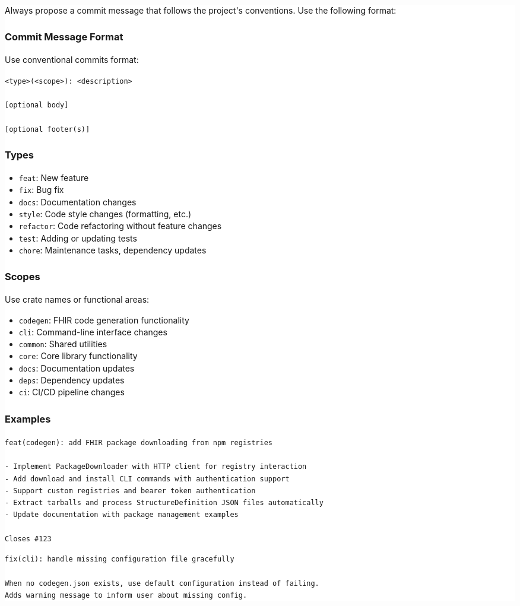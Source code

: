 Always propose a commit message that follows the project's conventions. Use the following format:

### Commit Message Format

Use conventional commits format:
```
<type>(<scope>): <description>

[optional body]

[optional footer(s)]
```

### Types

- `feat`: New feature
- `fix`: Bug fix
- `docs`: Documentation changes
- `style`: Code style changes (formatting, etc.)
- `refactor`: Code refactoring without feature changes
- `test`: Adding or updating tests
- `chore`: Maintenance tasks, dependency updates

### Scopes

Use crate names or functional areas:
- `codegen`: FHIR code generation functionality
- `cli`: Command-line interface changes
- `common`: Shared utilities
- `core`: Core library functionality
- `docs`: Documentation updates
- `deps`: Dependency updates
- `ci`: CI/CD pipeline changes

### Examples

```
feat(codegen): add FHIR package downloading from npm registries

- Implement PackageDownloader with HTTP client for registry interaction
- Add download and install CLI commands with authentication support
- Support custom registries and bearer token authentication
- Extract tarballs and process StructureDefinition JSON files automatically
- Update documentation with package management examples

Closes #123
```

```
fix(cli): handle missing configuration file gracefully

When no codegen.json exists, use default configuration instead of failing.
Adds warning message to inform user about missing config.
```
